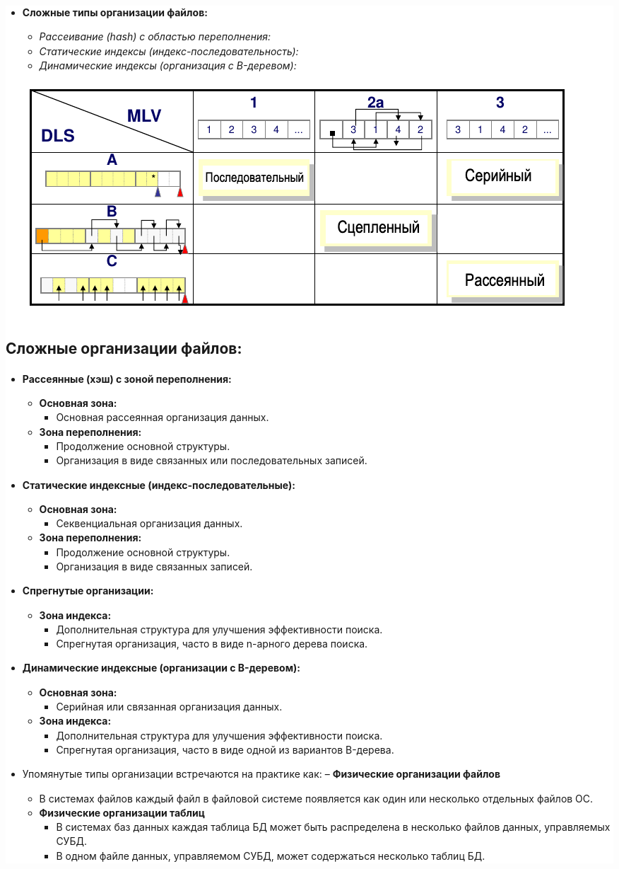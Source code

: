 - **Сложные типы организации файлов:**
  - *Рассеивание (hash) с областью переполнения:*
  - *Статические индексы (индекс-последовательность):*
  - *Динамические индексы (организация с B-деревом):*

  ![стр46](imgs/lecture2_imgs/image6.png)

## **Сложные организации файлов:**

- **Рассеянные (хэш) с зоной переполнения:**
  - **Основная зона:**
    - Основная рассеянная организация данных.
  - **Зона переполнения:**
    - Продолжение основной структуры.
    - Организация в виде связанных или последовательных записей.

- **Статические индексные (индекс-последовательные):**
  - **Основная зона:**
    - Секвенциальная организация данных.
  - **Зона переполнения:**
    - Продолжение основной структуры.
    - Организация в виде связанных записей.

- **Спрегнутые организации:**
  - **Зона индекса:**
    - Дополнительная структура для улучшения эффективности поиска.
    - Спрегнутая организация, часто в виде n-арного дерева поиска.

- **Динамические индексные (организации с B-деревом):**
  - **Основная зона:**
    - Серийная или связанная организация данных.
  - **Зона индекса:**
    - Дополнительная структура для улучшения эффективности поиска.
    - Спрегнутая организация, часто в виде одной из вариантов B-дерева.

- Упомянутые типы организации встречаются на практике как:
  – **Физические организации файлов**
    - В системах файлов каждый файл в файловой системе появляется как один или несколько отдельных файлов ОС.  
  - **Физические организации таблиц**
    - В системах баз данных каждая таблица БД может быть распределена в несколько файлов данных, управляемых СУБД.
    - В одном файле данных, управляемом СУБД, может содержаться несколько таблиц БД.

